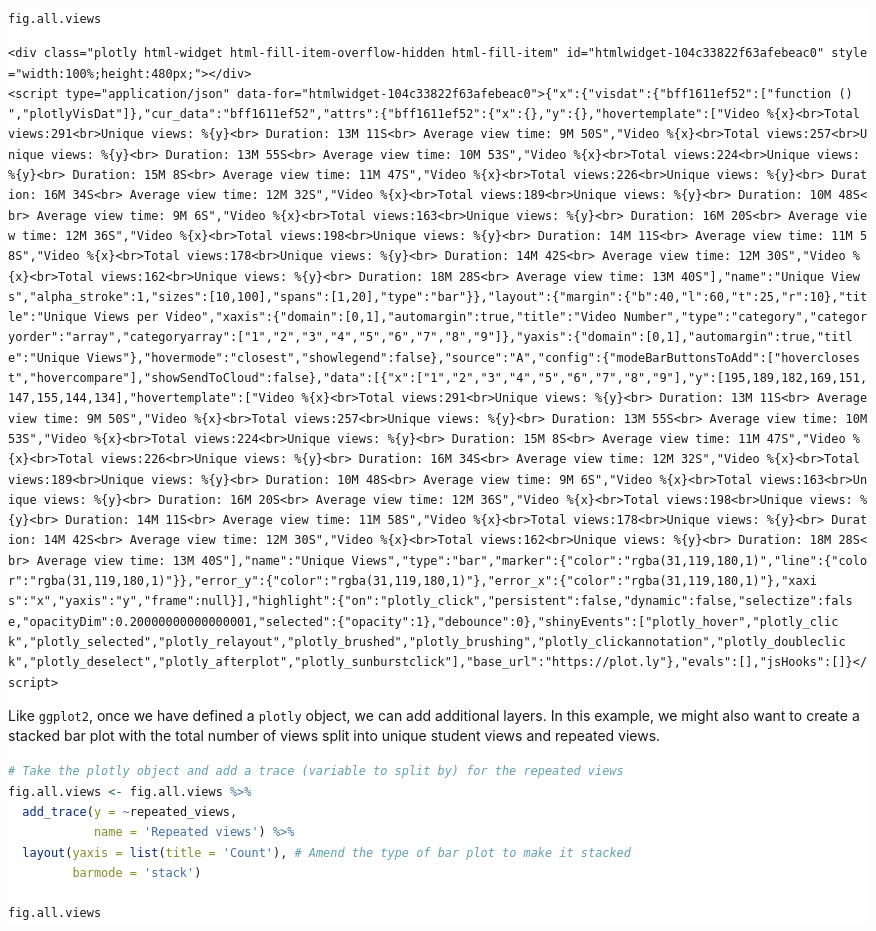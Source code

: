 ```r
fig.all.views
```

```{=html}
<div class="plotly html-widget html-fill-item-overflow-hidden html-fill-item" id="htmlwidget-104c33822f63afebeac0" style="width:100%;height:480px;"></div>
<script type="application/json" data-for="htmlwidget-104c33822f63afebeac0">{"x":{"visdat":{"bff1611ef52":["function () ","plotlyVisDat"]},"cur_data":"bff1611ef52","attrs":{"bff1611ef52":{"x":{},"y":{},"hovertemplate":["Video %{x}<br>Total views:291<br>Unique views: %{y}<br> Duration: 13M 11S<br> Average view time: 9M 50S","Video %{x}<br>Total views:257<br>Unique views: %{y}<br> Duration: 13M 55S<br> Average view time: 10M 53S","Video %{x}<br>Total views:224<br>Unique views: %{y}<br> Duration: 15M 8S<br> Average view time: 11M 47S","Video %{x}<br>Total views:226<br>Unique views: %{y}<br> Duration: 16M 34S<br> Average view time: 12M 32S","Video %{x}<br>Total views:189<br>Unique views: %{y}<br> Duration: 10M 48S<br> Average view time: 9M 6S","Video %{x}<br>Total views:163<br>Unique views: %{y}<br> Duration: 16M 20S<br> Average view time: 12M 36S","Video %{x}<br>Total views:198<br>Unique views: %{y}<br> Duration: 14M 11S<br> Average view time: 11M 58S","Video %{x}<br>Total views:178<br>Unique views: %{y}<br> Duration: 14M 42S<br> Average view time: 12M 30S","Video %{x}<br>Total views:162<br>Unique views: %{y}<br> Duration: 18M 28S<br> Average view time: 13M 40S"],"name":"Unique Views","alpha_stroke":1,"sizes":[10,100],"spans":[1,20],"type":"bar"}},"layout":{"margin":{"b":40,"l":60,"t":25,"r":10},"title":"Unique Views per Video","xaxis":{"domain":[0,1],"automargin":true,"title":"Video Number","type":"category","categoryorder":"array","categoryarray":["1","2","3","4","5","6","7","8","9"]},"yaxis":{"domain":[0,1],"automargin":true,"title":"Unique Views"},"hovermode":"closest","showlegend":false},"source":"A","config":{"modeBarButtonsToAdd":["hoverclosest","hovercompare"],"showSendToCloud":false},"data":[{"x":["1","2","3","4","5","6","7","8","9"],"y":[195,189,182,169,151,147,155,144,134],"hovertemplate":["Video %{x}<br>Total views:291<br>Unique views: %{y}<br> Duration: 13M 11S<br> Average view time: 9M 50S","Video %{x}<br>Total views:257<br>Unique views: %{y}<br> Duration: 13M 55S<br> Average view time: 10M 53S","Video %{x}<br>Total views:224<br>Unique views: %{y}<br> Duration: 15M 8S<br> Average view time: 11M 47S","Video %{x}<br>Total views:226<br>Unique views: %{y}<br> Duration: 16M 34S<br> Average view time: 12M 32S","Video %{x}<br>Total views:189<br>Unique views: %{y}<br> Duration: 10M 48S<br> Average view time: 9M 6S","Video %{x}<br>Total views:163<br>Unique views: %{y}<br> Duration: 16M 20S<br> Average view time: 12M 36S","Video %{x}<br>Total views:198<br>Unique views: %{y}<br> Duration: 14M 11S<br> Average view time: 11M 58S","Video %{x}<br>Total views:178<br>Unique views: %{y}<br> Duration: 14M 42S<br> Average view time: 12M 30S","Video %{x}<br>Total views:162<br>Unique views: %{y}<br> Duration: 18M 28S<br> Average view time: 13M 40S"],"name":"Unique Views","type":"bar","marker":{"color":"rgba(31,119,180,1)","line":{"color":"rgba(31,119,180,1)"}},"error_y":{"color":"rgba(31,119,180,1)"},"error_x":{"color":"rgba(31,119,180,1)"},"xaxis":"x","yaxis":"y","frame":null}],"highlight":{"on":"plotly_click","persistent":false,"dynamic":false,"selectize":false,"opacityDim":0.20000000000000001,"selected":{"opacity":1},"debounce":0},"shinyEvents":["plotly_hover","plotly_click","plotly_selected","plotly_relayout","plotly_brushed","plotly_brushing","plotly_clickannotation","plotly_doubleclick","plotly_deselect","plotly_afterplot","plotly_sunburstclick"],"base_url":"https://plot.ly"},"evals":[],"jsHooks":[]}</script>
```

Like <code class='package'>ggplot2</code>, once we have defined a <code class='package'>plotly</code> object, we can add additional layers. In this example, we might also want to create a stacked bar plot with the total number of views split into unique student views and repeated views.


```r
# Take the plotly object and add a trace (variable to split by) for the repeated views
fig.all.views <- fig.all.views %>% 
  add_trace(y = ~repeated_views, 
            name = 'Repeated views') %>% 
  layout(yaxis = list(title = 'Count'), # Amend the type of bar plot to make it stacked
         barmode = 'stack')

fig.all.views
```
